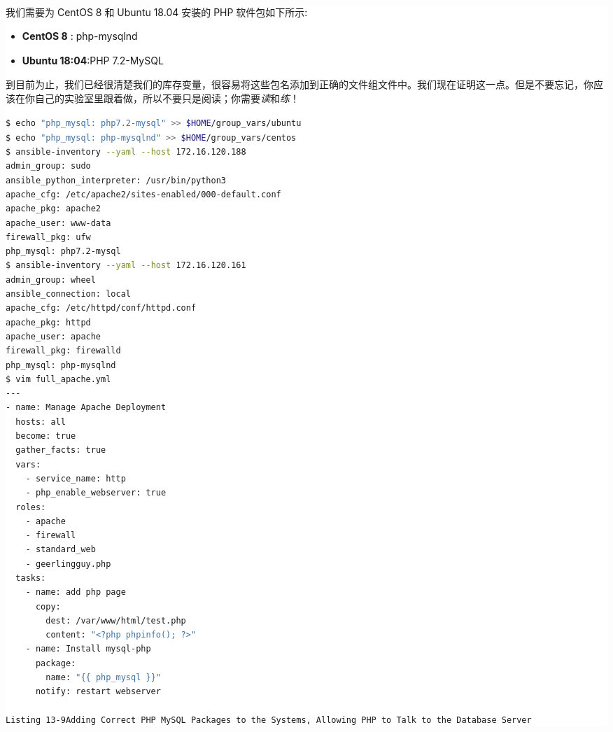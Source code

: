 我们需要为 CentOS 8 和 Ubuntu 18.04 安装的 PHP 软件包如下所示:

*   **CentOS 8** : php-mysqlnd

*   **Ubuntu 18:04**:PHP 7.2-MySQL

到目前为止，我们已经很清楚我们的库存变量，很容易将这些包名添加到正确的文件组文件中。我们现在证明这一点。但是不要忘记，你应该在你自己的实验室里跟着做，所以不要只是阅读；你需要*读*和*练*！

```sh
$ echo "php_mysql: php7.2-mysql" >> $HOME/group_vars/ubuntu
$ echo "php_mysql: php-mysqlnd" >> $HOME/group_vars/centos
$ ansible-inventory --yaml --host 172.16.120.188
admin_group: sudo
ansible_python_interpreter: /usr/bin/python3
apache_cfg: /etc/apache2/sites-enabled/000-default.conf
apache_pkg: apache2
apache_user: www-data
firewall_pkg: ufw
php_mysql: php7.2-mysql
$ ansible-inventory --yaml --host 172.16.120.161
admin_group: wheel
ansible_connection: local
apache_cfg: /etc/httpd/conf/httpd.conf
apache_pkg: httpd
apache_user: apache
firewall_pkg: firewalld
php_mysql: php-mysqlnd
$ vim full_apache.yml
---
- name: Manage Apache Deployment
  hosts: all
  become: true
  gather_facts: true
  vars:
    - service_name: http
    - php_enable_webserver: true
  roles:
    - apache
    - firewall
    - standard_web
    - geerlingguy.php
  tasks:
    - name: add php page
      copy:
        dest: /var/www/html/test.php
        content: "<?php phpinfo(); ?>"
    - name: Install mysql-php
      package:
        name: "{{ php_mysql }}"
      notify: restart webserver

Listing 13-9Adding Correct PHP MySQL Packages to the Systems, Allowing PHP to Talk to the Database Server

```

